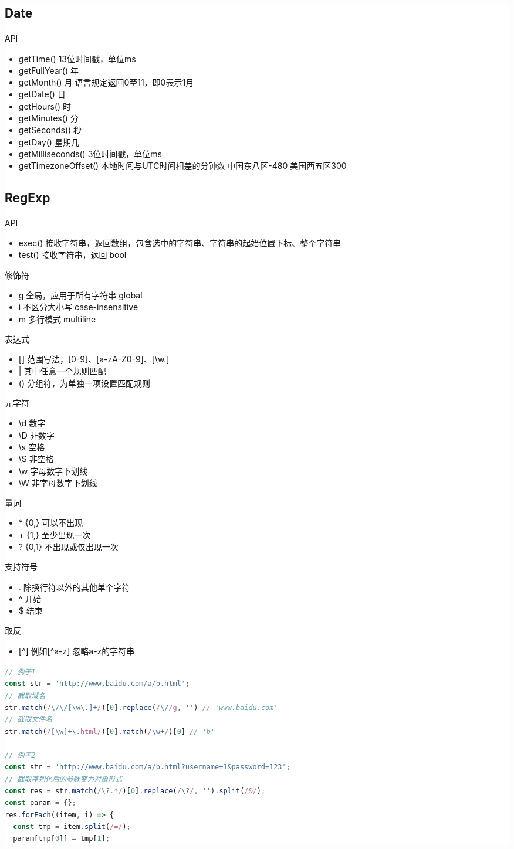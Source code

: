 **Date**
---
API
* getTime() 13位时间戳，单位ms
* getFullYear() 年
* getMonth() 月 语言规定返回0至11，即0表示1月
* getDate() 日
* getHours() 时
* getMinutes() 分
* getSeconds() 秒
* getDay() 星期几
* getMilliseconds() 3位时间戳，单位ms
* getTimezoneOffset() 本地时间与UTC时间相差的分钟数 中国东八区-480 美国西五区300

**RegExp**
---
API
* exec() 接收字符串，返回数组，包含选中的字符串、字符串的起始位置下标、整个字符串
* test() 接收字符串，返回 bool

修饰符
* g 全局，应用于所有字符串 global
* i 不区分大小写 case-insensitive
* m 多行模式 multiline

表达式
* [] 范围写法，[0-9]、[a-zA-Z0-9]、[\w\.]
* | 其中任意一个规则匹配
* () 分组符，为单独一项设置匹配规则

元字符
* \d 数字
* \D 非数字
* \s 空格
* \S 非空格
* \w 字母数字下划线
* \W 非字母数字下划线

量词
* \* {0,} 可以不出现
* \+ {1,} 至少出现一次
* ? {0,1} 不出现或仅出现一次

支持符号
* . 除换行符以外的其他单个字符
* ^ 开始
* $ 结束

取反
* [^] 例如[^a-z] 忽略a-z的字符串

```js
// 例子1
const str = 'http://www.baidu.com/a/b.html';
// 截取域名
str.match(/\/\/[\w\.]+/)[0].replace(/\//g, '') // 'www.baidu.com'
// 截取文件名
str.match(/[\w]+\.html/)[0].match(/\w+/)[0] // 'b'

// 例子2
const str = 'http://www.baidu.com/a/b.html?username=1&password=123';
// 截取序列化后的参数变为对象形式
const res = str.match(/\?.*/)[0].replace(/\?/, '').split(/&/);
const param = {};
res.forEach((item, i) => {
  const tmp = item.split(/=/);
  param[tmp[0]] = tmp[1];
```